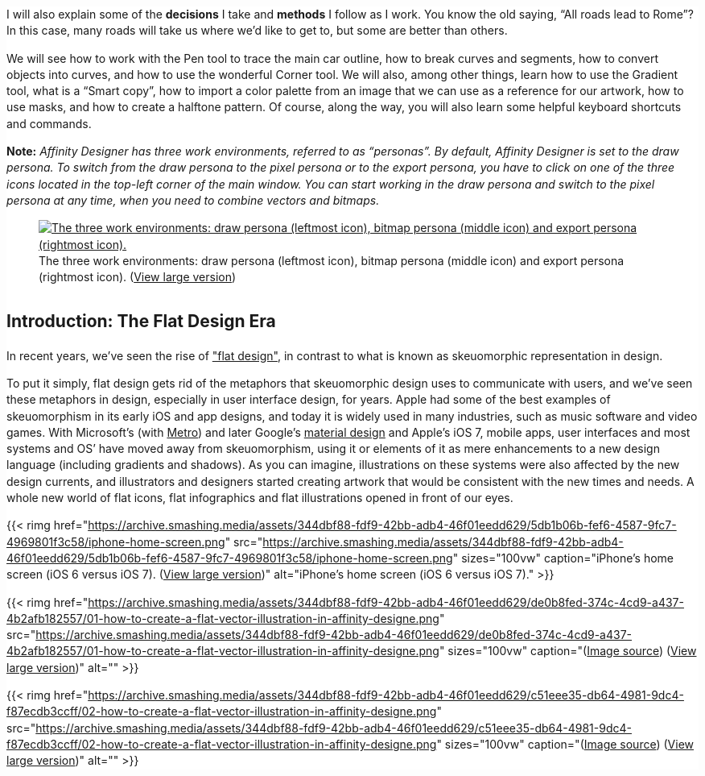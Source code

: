 <p>I will also explain some of the <strong>decisions</strong> I take and <strong>methods</strong> I follow as I work. You know the old saying, “All roads lead to Rome”? In this case, many roads will take us where we’d like to get to, but some are better than others.</p>

<p>We will see how to work with the Pen tool to trace the main car outline, how to break curves and segments, how to convert objects into curves, and how to use the wonderful Corner tool. We will also, among other things, learn how to use the Gradient tool, what is a “Smart copy”, how to import a color palette from an image that we can use as a reference for our artwork, how to use masks, and how to create a halftone pattern. Of course, along the way, you will also learn some helpful keyboard shortcuts and commands.</p>

<p><strong>Note:</strong> <em>Affinity Designer has three work environments, referred to as “personas”. By default, Affinity Designer is set to the draw persona. To switch from the draw persona to the pixel persona or to the export persona, you have to click on one of the three icons located in the top-left corner of the main window. You can start working in the draw persona and switch to the pixel persona at any time, when you need to combine vectors and bitmaps.</em></p>

<figure><a href="https://archive.smashing.media/assets/344dbf88-fdf9-42bb-adb4-46f01eedd629/ee665268-a281-4165-8aff-421cb80ed105/3-personas.png"><img loading="lazy" decoding="async" src="https://archive.smashing.media/assets/344dbf88-fdf9-42bb-adb4-46f01eedd629/ee665268-a281-4165-8aff-421cb80ed105/3-personas.png" width="466" height="222" alt="The three work environments: draw persona (leftmost icon), bitmap persona (middle icon) and export persona (rightmost icon)." /></a><figcaption>The three work environments: draw persona (leftmost icon), bitmap persona (middle icon) and export persona (rightmost icon). (<a href="https://archive.smashing.media/assets/344dbf88-fdf9-42bb-adb4-46f01eedd629/ee665268-a281-4165-8aff-421cb80ed105/3-personas.png">View large version</a>)</figcaption></figure>

## Introduction: The Flat Design Era

<p>In recent years, we’ve seen the rise of <a href="https://en.wikipedia.org/wiki/Flat_design">"flat design"</a>, in contrast to what is known as skeuomorphic representation in design.</p>

<p>To put it simply, flat design gets rid of the metaphors that skeuomorphic design uses to communicate with users, and we’ve seen these metaphors in design, especially in user interface design, for years. Apple had some of the best examples of skeuomorphism in its early iOS and app designs, and today it is widely used in many industries, such as music software and video games. With Microsoft’s (with <a href="https://en.wikipedia.org/wiki/Metro_(design_language)">Metro</a>) and later Google’s <a href="https://material.io/guidelines/">material design</a> and Apple’s iOS 7, mobile apps, user interfaces and most systems and OS’ have moved away from skeuomorphism, using it or elements of it as mere enhancements to a new design language (including gradients and shadows). As you can imagine, illustrations on these systems were also affected by the new design currents, and illustrators and designers started creating artwork that would be consistent with the new times and needs. A whole new world of flat icons, flat infographics and flat illustrations opened in front of our eyes.</p>

{{< rimg href="https://archive.smashing.media/assets/344dbf88-fdf9-42bb-adb4-46f01eedd629/5db1b06b-fef6-4587-9fc7-4969801f3c58/iphone-home-screen.png" src="https://archive.smashing.media/assets/344dbf88-fdf9-42bb-adb4-46f01eedd629/5db1b06b-fef6-4587-9fc7-4969801f3c58/iphone-home-screen.png" sizes="100vw" caption="iPhone’s home screen (iOS 6 versus iOS 7). (<a href='https://archive.smashing.media/assets/344dbf88-fdf9-42bb-adb4-46f01eedd629/5db1b06b-fef6-4587-9fc7-4969801f3c58/iphone-home-screen.png'>View large version</a>)" alt="iPhone’s home screen (iOS 6 versus iOS 7)." >}}

{{< rimg href="https://archive.smashing.media/assets/344dbf88-fdf9-42bb-adb4-46f01eedd629/de0b8fed-374c-4cd9-a437-4b2afb182557/01-how-to-create-a-flat-vector-illustration-in-affinity-designe.png" src="https://archive.smashing.media/assets/344dbf88-fdf9-42bb-adb4-46f01eedd629/de0b8fed-374c-4cd9-a437-4b2afb182557/01-how-to-create-a-flat-vector-illustration-in-affinity-designe.png" sizes="100vw" caption="(<a href='https://dribbble.com/shots/3296825-Holocards/attachments/711099'>Image source</a>) (<a href='https://archive.smashing.media/assets/344dbf88-fdf9-42bb-adb4-46f01eedd629/de0b8fed-374c-4cd9-a437-4b2afb182557/01-how-to-create-a-flat-vector-illustration-in-affinity-designe.png'>View large version</a>)" alt="" >}}

{{< rimg href="https://archive.smashing.media/assets/344dbf88-fdf9-42bb-adb4-46f01eedd629/c51eee35-db64-4981-9dc4-f87ecdb3ccff/02-how-to-create-a-flat-vector-illustration-in-affinity-designe.png" src="https://archive.smashing.media/assets/344dbf88-fdf9-42bb-adb4-46f01eedd629/c51eee35-db64-4981-9dc4-f87ecdb3ccff/02-how-to-create-a-flat-vector-illustration-in-affinity-designe.png" sizes="100vw" caption="(<a href='https://dribbble.com/shots/2350717-The-second-part'>Image source</a>) (<a href='https://archive.smashing.media/assets/344dbf88-fdf9-42bb-adb4-46f01eedd629/c51eee35-db64-4981-9dc4-f87ecdb3ccff/02-how-to-create-a-flat-vector-illustration-in-affinity-designe.png'>View large version</a>)" alt="" >}}
